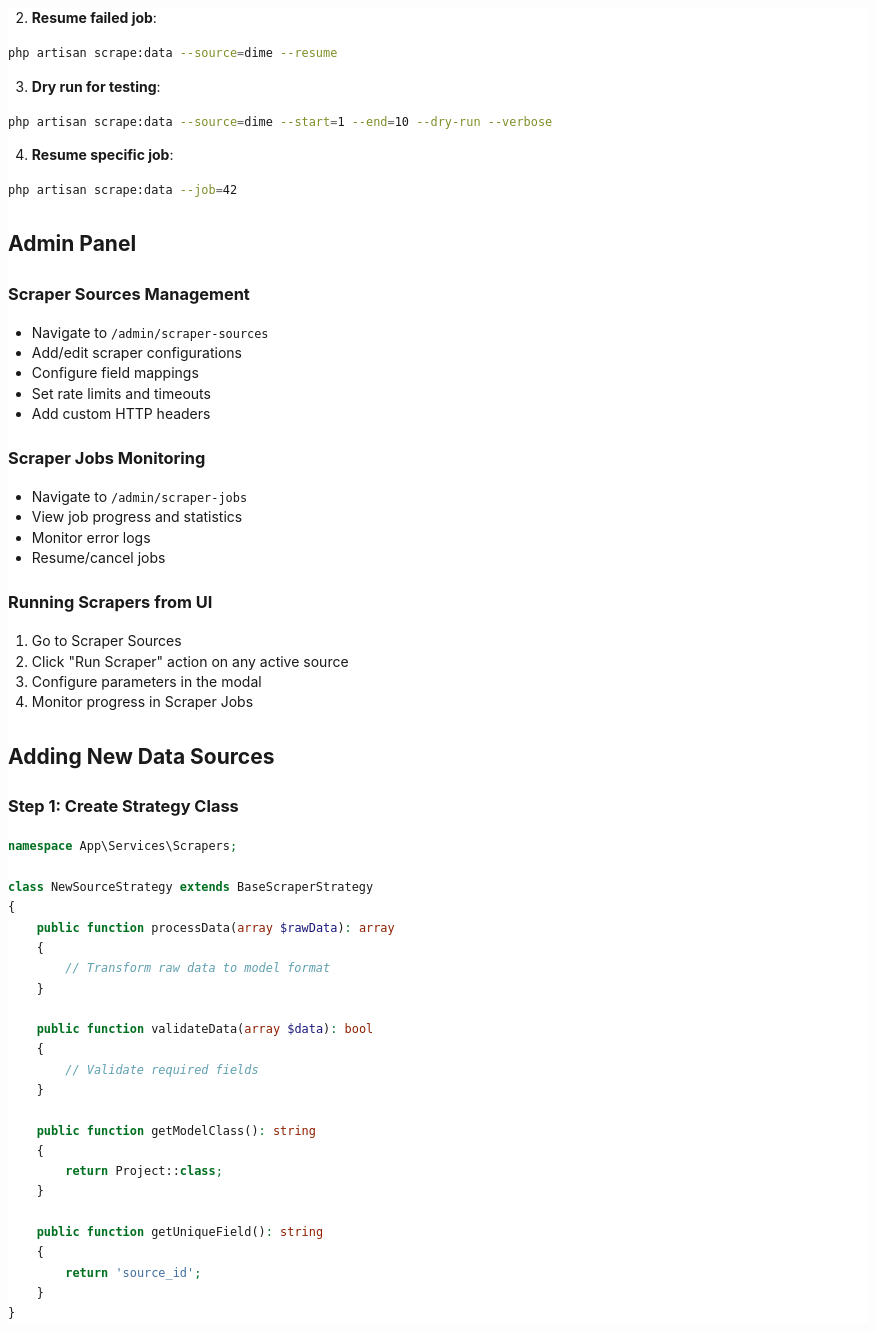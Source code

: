 2. **Resume failed job**:
```bash
php artisan scrape:data --source=dime --resume
```

3. **Dry run for testing**:
```bash
php artisan scrape:data --source=dime --start=1 --end=10 --dry-run --verbose
```

4. **Resume specific job**:
```bash
php artisan scrape:data --job=42
```

## Admin Panel

### Scraper Sources Management
- Navigate to `/admin/scraper-sources`
- Add/edit scraper configurations
- Configure field mappings
- Set rate limits and timeouts
- Add custom HTTP headers

### Scraper Jobs Monitoring
- Navigate to `/admin/scraper-jobs`
- View job progress and statistics
- Monitor error logs
- Resume/cancel jobs

### Running Scrapers from UI
1. Go to Scraper Sources
2. Click "Run Scraper" action on any active source
3. Configure parameters in the modal
4. Monitor progress in Scraper Jobs

## Adding New Data Sources

### Step 1: Create Strategy Class
```php
namespace App\Services\Scrapers;

class NewSourceStrategy extends BaseScraperStrategy
{
    public function processData(array $rawData): array
    {
        // Transform raw data to model format
    }
    
    public function validateData(array $data): bool
    {
        // Validate required fields
    }
    
    public function getModelClass(): string
    {
        return Project::class;
    }
    
    public function getUniqueField(): string
    {
        return 'source_id';
    }
}
```